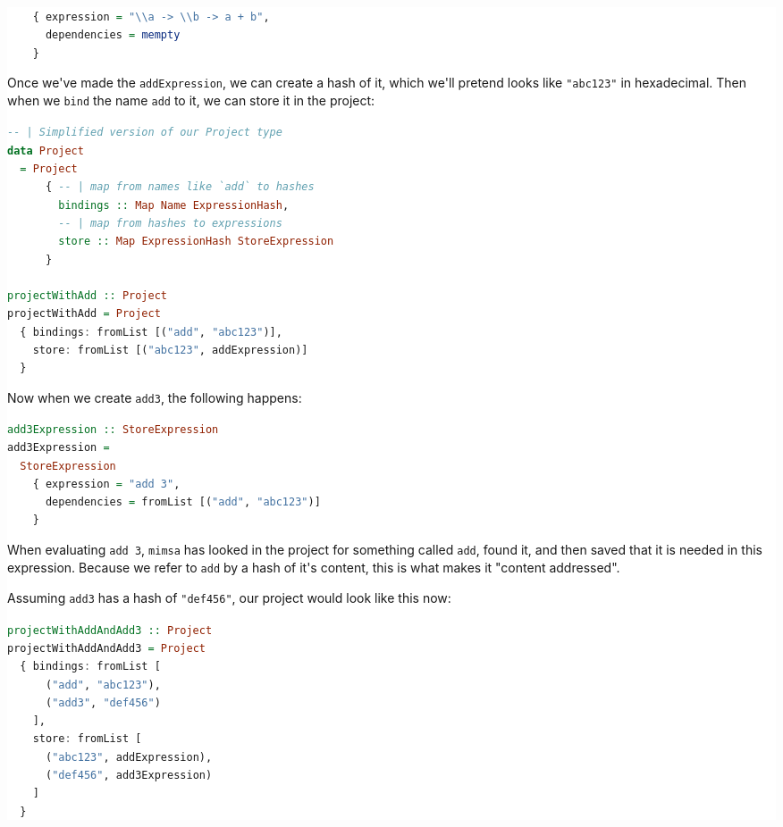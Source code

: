 ```haskell
    { expression = "\\a -> \\b -> a + b",
      dependencies = mempty
    }
```

Once we've made the `addExpression`, we can create a hash of it, which
we'll pretend looks like `"abc123"` in hexadecimal. Then when we `bind` the 
name `add` to it, we can store it in the project:

```haskell
-- | Simplified version of our Project type
data Project
  = Project 
      { -- | map from names like `add` to hashes
        bindings :: Map Name ExpressionHash,
        -- | map from hashes to expressions
        store :: Map ExpressionHash StoreExpression
      }

projectWithAdd :: Project
projectWithAdd = Project
  { bindings: fromList [("add", "abc123")],
    store: fromList [("abc123", addExpression)]
  }
```

Now when we create `add3`, the following happens:

```haskell
add3Expression :: StoreExpression
add3Expression =
  StoreExpression
    { expression = "add 3",
      dependencies = fromList [("add", "abc123")]
    }
```

When evaluating `add 3`, `mimsa` has looked in the project for something called
`add`, found it, and then saved that it is needed in this expression. Because
we refer to `add` by a hash of it's content, this is what makes it "content
addressed".

Assuming `add3` has a hash of `"def456"`, our project would look like this now:

```haskell
projectWithAddAndAdd3 :: Project
projectWithAddAndAdd3 = Project
  { bindings: fromList [
      ("add", "abc123"), 
      ("add3", "def456")
    ],
    store: fromList [
      ("abc123", addExpression),
      ("def456", add3Expression)
    ] 
  }
```
